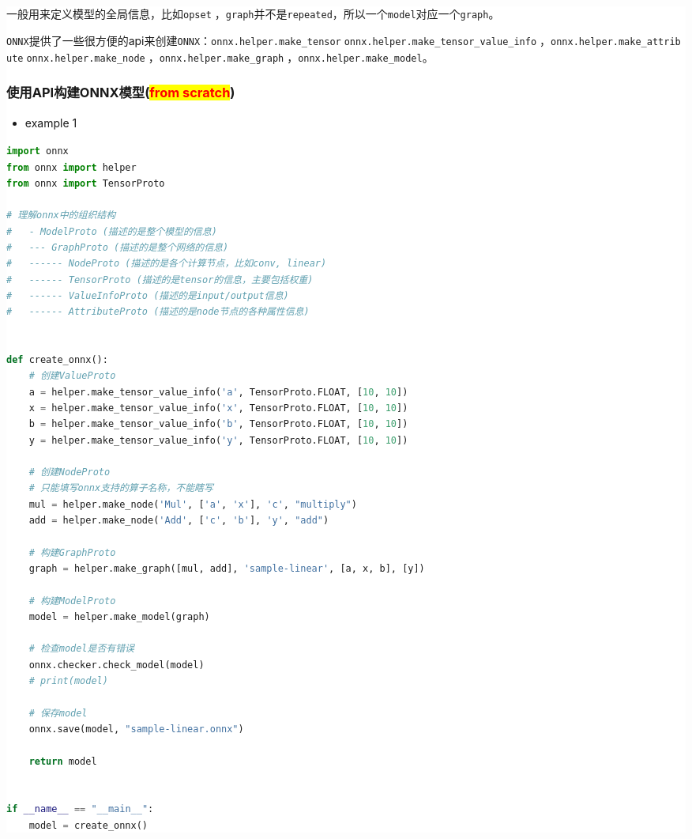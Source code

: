 一般用来定义模型的全局信息，比如`opset` ，`graph`并不是`repeated`，所以一个`model`对应一个`graph`。

`ONNX`提供了一些很方便的api来创建`ONNX`：`onnx.helper.make_tensor` `onnx.helper.make_tensor_value_info` ，`onnx.helper.make_attribute` `onnx.helper.make_node` ，`onnx.helper.make_graph` ，`onnx.helper.make_model`。

### 使用API构建ONNX模型(<mark style="color:red;">from scratch</mark>)

* example 1

```python
import onnx
from onnx import helper
from onnx import TensorProto

# 理解onnx中的组织结构
#   - ModelProto (描述的是整个模型的信息)
#   --- GraphProto (描述的是整个网络的信息)
#   ------ NodeProto (描述的是各个计算节点，比如conv, linear)
#   ------ TensorProto (描述的是tensor的信息，主要包括权重)
#   ------ ValueInfoProto (描述的是input/output信息)
#   ------ AttributeProto (描述的是node节点的各种属性信息)


def create_onnx():
    # 创建ValueProto
    a = helper.make_tensor_value_info('a', TensorProto.FLOAT, [10, 10])
    x = helper.make_tensor_value_info('x', TensorProto.FLOAT, [10, 10])
    b = helper.make_tensor_value_info('b', TensorProto.FLOAT, [10, 10])
    y = helper.make_tensor_value_info('y', TensorProto.FLOAT, [10, 10])

    # 创建NodeProto
    # 只能填写onnx支持的算子名称，不能瞎写
    mul = helper.make_node('Mul', ['a', 'x'], 'c', "multiply")
    add = helper.make_node('Add', ['c', 'b'], 'y', "add")

    # 构建GraphProto
    graph = helper.make_graph([mul, add], 'sample-linear', [a, x, b], [y])

    # 构建ModelProto
    model = helper.make_model(graph)

    # 检查model是否有错误
    onnx.checker.check_model(model)
    # print(model)

    # 保存model
    onnx.save(model, "sample-linear.onnx")

    return model


if __name__ == "__main__":
    model = create_onnx()

```

